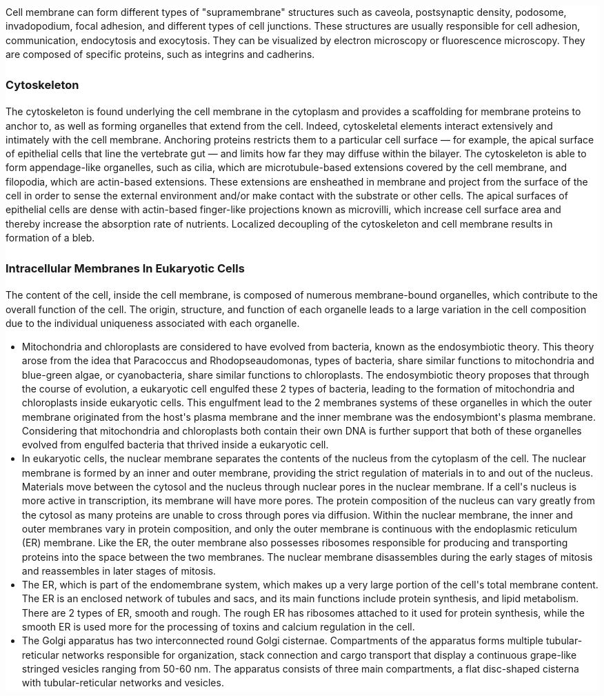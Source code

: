 Cell membrane can form different types of "supramembrane" structures such as caveola, postsynaptic density, podosome, invadopodium, focal adhesion, and different types of cell junctions. These structures are usually responsible for cell adhesion, communication, endocytosis and exocytosis. They can be visualized by electron microscopy or fluorescence microscopy. They are composed of specific proteins, such as integrins and cadherins.

### Cytoskeleton

The cytoskeleton is found underlying the cell membrane in the cytoplasm and provides a scaffolding for membrane proteins to anchor to, as well as forming organelles that extend from the cell. Indeed, cytoskeletal elements interact extensively and intimately with the cell membrane. Anchoring proteins restricts them to a particular cell surface — for example, the apical surface of epithelial cells that line the vertebrate gut — and limits how far they may diffuse within the bilayer. The cytoskeleton is able to form appendage-like organelles, such as cilia, which are microtubule-based extensions covered by the cell membrane, and filopodia, which are actin-based extensions. These extensions are ensheathed in membrane and project from the surface of the cell in order to sense the external environment and/or make contact with the substrate or other cells. The apical surfaces of epithelial cells are dense with actin-based finger-like projections known as microvilli, which increase cell surface area and thereby increase the absorption rate of nutrients. Localized decoupling of the cytoskeleton and cell membrane results in formation of a bleb.

### Intracellular Membranes In Eukaryotic Cells

The content of the cell, inside the cell membrane, is composed of numerous membrane-bound organelles, which contribute to the overall function of the cell. The origin, structure, and function of each organelle leads to a large variation in the cell composition due to the individual uniqueness associated with each organelle.

* Mitochondria and chloroplasts are considered to have evolved from bacteria, known as the endosymbiotic theory. This theory arose from the idea that Paracoccus and Rhodopseaudomonas, types of bacteria, share similar functions to mitochondria and blue-green algae, or cyanobacteria, share similar functions to chloroplasts. The endosymbiotic theory proposes that through the course of evolution, a eukaryotic cell engulfed these 2 types of bacteria, leading to the formation of mitochondria and chloroplasts inside eukaryotic cells. This engulfment lead to the 2 membranes systems of these organelles in which the outer membrane originated from the host's plasma membrane and the inner membrane was the endosymbiont's plasma membrane. Considering that mitochondria and chloroplasts both contain their own DNA is further support that both of these organelles evolved from engulfed bacteria that thrived inside a eukaryotic cell.
* In eukaryotic cells, the nuclear membrane separates the contents of the nucleus from the cytoplasm of the cell. The nuclear membrane is formed by an inner and outer membrane, providing the strict regulation of materials in to and out of the nucleus. Materials move between the cytosol and the nucleus through nuclear pores in the nuclear membrane. If a cell's nucleus is more active in transcription, its membrane will have more pores. The protein composition of the nucleus can vary greatly from the cytosol as many proteins are unable to cross through pores via diffusion. Within the nuclear membrane, the inner and outer membranes vary in protein composition, and only the outer membrane is continuous with the endoplasmic reticulum (ER) membrane. Like the ER, the outer membrane also possesses ribosomes responsible for producing and transporting proteins into the space between the two membranes. The nuclear membrane disassembles during the early stages of mitosis and reassembles in later stages of mitosis.
* The ER, which is part of the endomembrane system, which makes up a very large portion of the cell's total membrane content. The ER is an enclosed network of tubules and sacs, and its main functions include protein synthesis, and lipid metabolism. There are 2 types of ER, smooth and rough. The rough ER has ribosomes attached to it used for protein synthesis, while the smooth ER is used more for the processing of toxins and calcium regulation in the cell.
* The Golgi apparatus has two interconnected round Golgi cisternae. Compartments of the apparatus forms multiple tubular-reticular networks responsible for organization, stack connection and cargo transport that display a continuous grape-like stringed vesicles ranging from 50-60 nm. The apparatus consists of three main compartments, a flat disc-shaped cisterna with tubular-reticular networks and vesicles.
